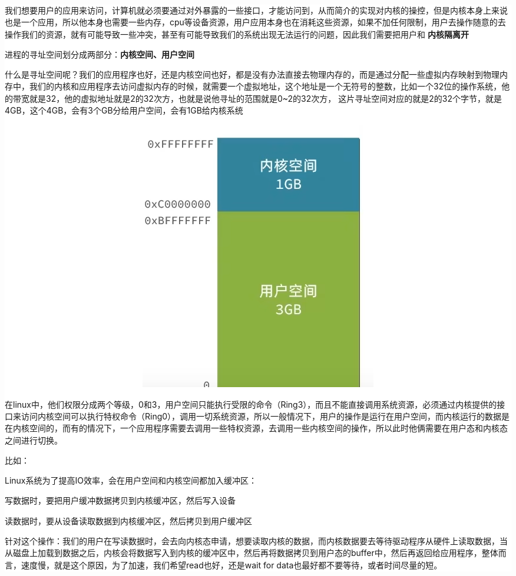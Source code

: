 </div>

我们想要用户的应用来访问，计算机就必须要通过对外暴露的一些接口，才能访问到，从而简介的实现对内核的操控，但是内核本身上来说也是一个应用，所以他本身也需要一些内存，cpu等设备资源，用户应用本身也在消耗这些资源，如果不加任何限制，用户去操作随意的去操作我们的资源，就有可能导致一些冲突，甚至有可能导致我们的系统出现无法运行的问题，因此我们需要把用户和 **内核隔离开**

进程的寻址空间划分成两部分：**内核空间、用户空间**

什么是寻址空间呢？我们的应用程序也好，还是内核空间也好，都是没有办法直接去物理内存的，而是通过分配一些虚拟内存映射到物理内存中，我们的内核和应用程序去访问虚拟内存的时候，就需要一个虚拟地址，这个地址是一个无符号的整数，比如一个32位的操作系统，他的带宽就是32，他的虚拟地址就是2的32次方，也就是说他寻址的范围就是0~2的32次方， 这片寻址空间对应的就是2的32个字节，就是4GB，这个4GB，会有3个GB分给用户空间，会有1GB给内核系统

<div align="center">
    <img src="./assets/56.png" alt=56>
</div>

在linux中，他们权限分成两个等级，0和3，用户空间只能执行受限的命令（Ring3），而且不能直接调用系统资源，必须通过内核提供的接口来访问内核空间可以执行特权命令（Ring0），调用一切系统资源，所以一般情况下，用户的操作是运行在用户空间，而内核运行的数据是在内核空间的，而有的情况下，一个应用程序需要去调用一些特权资源，去调用一些内核空间的操作，所以此时他俩需要在用户态和内核态之间进行切换。

比如：

Linux系统为了提高IO效率，会在用户空间和内核空间都加入缓冲区：

写数据时，要把用户缓冲数据拷贝到内核缓冲区，然后写入设备

读数据时，要从设备读取数据到内核缓冲区，然后拷贝到用户缓冲区

针对这个操作：我们的用户在写读数据时，会去向内核态申请，想要读取内核的数据，而内核数据要去等待驱动程序从硬件上读取数据，当从磁盘上加载到数据之后，内核会将数据写入到内核的缓冲区中，然后再将数据拷贝到用户态的buffer中，然后再返回给应用程序，整体而言，速度慢，就是这个原因，为了加速，我们希望read也好，还是wait for data也最好都不要等待，或者时间尽量的短。

<div align="center">